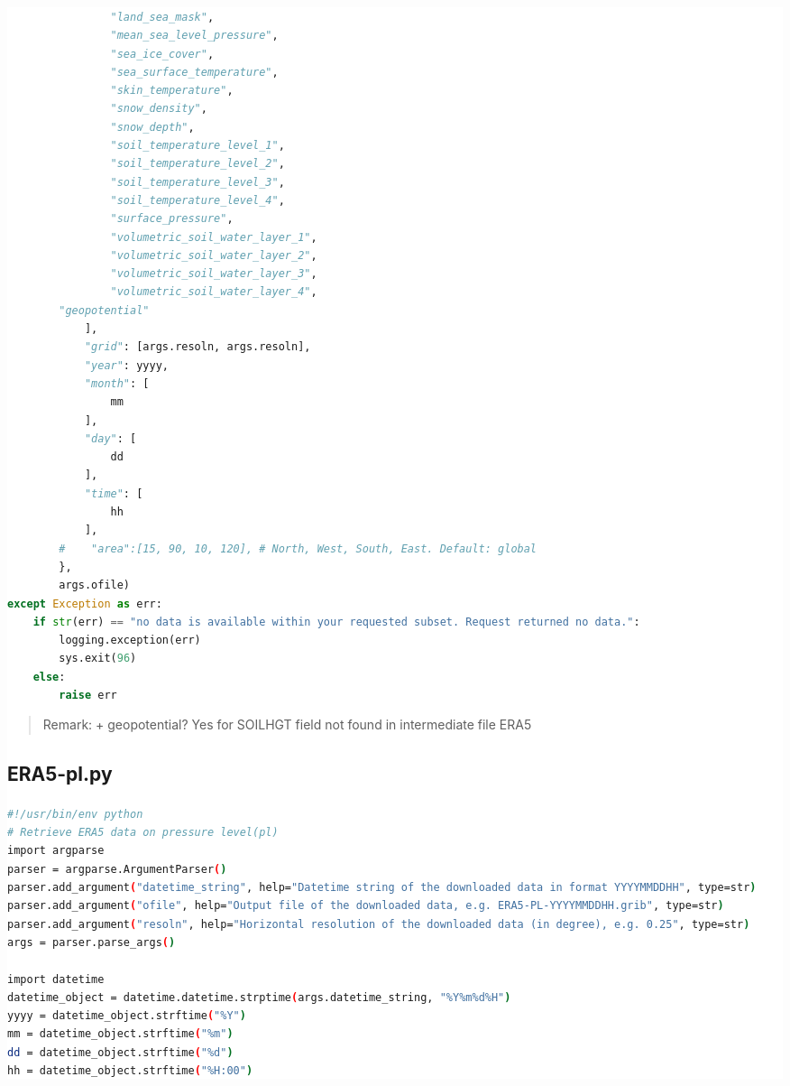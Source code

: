```python
                "land_sea_mask",
                "mean_sea_level_pressure",
                "sea_ice_cover",
                "sea_surface_temperature",
                "skin_temperature",
                "snow_density",
                "snow_depth",
                "soil_temperature_level_1",
                "soil_temperature_level_2",
                "soil_temperature_level_3",
                "soil_temperature_level_4",
                "surface_pressure",
                "volumetric_soil_water_layer_1",
                "volumetric_soil_water_layer_2",
                "volumetric_soil_water_layer_3",
                "volumetric_soil_water_layer_4",
		"geopotential"
            ],
            "grid": [args.resoln, args.resoln],
            "year": yyyy,
            "month": [
                mm
            ],
            "day": [
                dd
            ],
            "time": [
                hh
            ],
        #    "area":[15, 90, 10, 120], # North, West, South, East. Default: global
        },
        args.ofile)
except Exception as err:
    if str(err) == "no data is available within your requested subset. Request returned no data.":
        logging.exception(err)
        sys.exit(96)
    else:
        raise err
```
> Remark: + geopotential? Yes for SOILHGT field not found in intermediate file ERA5

## ERA5-pl.py
```sh
#!/usr/bin/env python
# Retrieve ERA5 data on pressure level(pl)
import argparse
parser = argparse.ArgumentParser()
parser.add_argument("datetime_string", help="Datetime string of the downloaded data in format YYYYMMDDHH", type=str)
parser.add_argument("ofile", help="Output file of the downloaded data, e.g. ERA5-PL-YYYYMMDDHH.grib", type=str)
parser.add_argument("resoln", help="Horizontal resolution of the downloaded data (in degree), e.g. 0.25", type=str)
args = parser.parse_args()

import datetime
datetime_object = datetime.datetime.strptime(args.datetime_string, "%Y%m%d%H")
yyyy = datetime_object.strftime("%Y")
mm = datetime_object.strftime("%m")
dd = datetime_object.strftime("%d")
hh = datetime_object.strftime("%H:00")

```